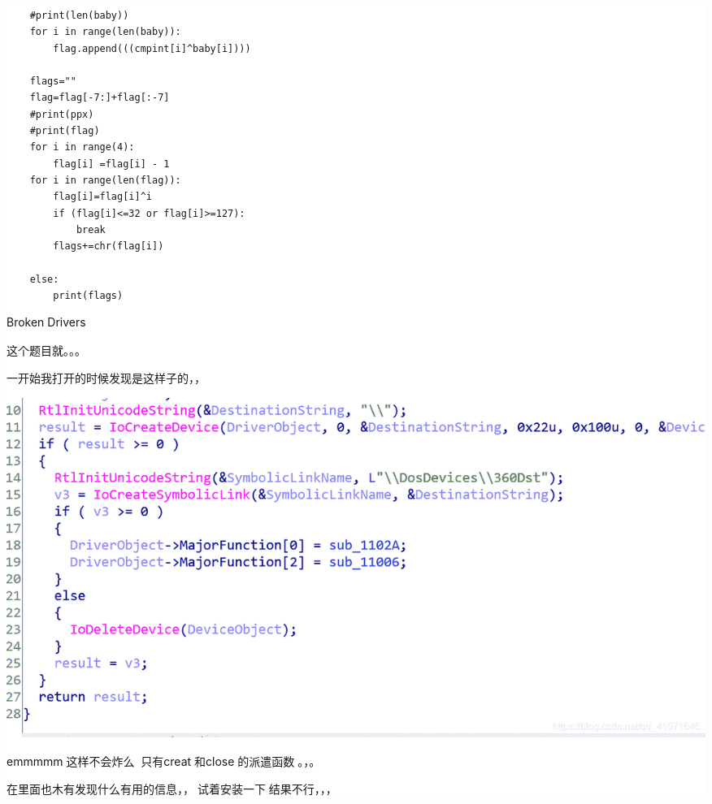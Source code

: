 ```
	#print(len(baby))
	for i in range(len(baby)):
		flag.append(((cmpint[i]^baby[i])))

	flags=""
	flag=flag[-7:]+flag[:-7]
	#print(ppx)
	#print(flag)
	for i in range(4):
		flag[i] =flag[i] - 1
	for i in range(len(flag)):
		flag[i]=flag[i]^i
		if (flag[i]<=32 or flag[i]>=127):
			break
		flags+=chr(flag[i])

	else:
		print(flags)
```

Broken Drivers

这个题目就。。。

一开始我打开的时候发现是这样子的，，

![](img/34927318ab6c027bf46d221e63168fc5.png)

emmmmm 这样不会炸么  只有creat 和close 的派遣函数 。，。

在里面也木有发现什么有用的信息，， 试着安装一下 结果不行，，，
